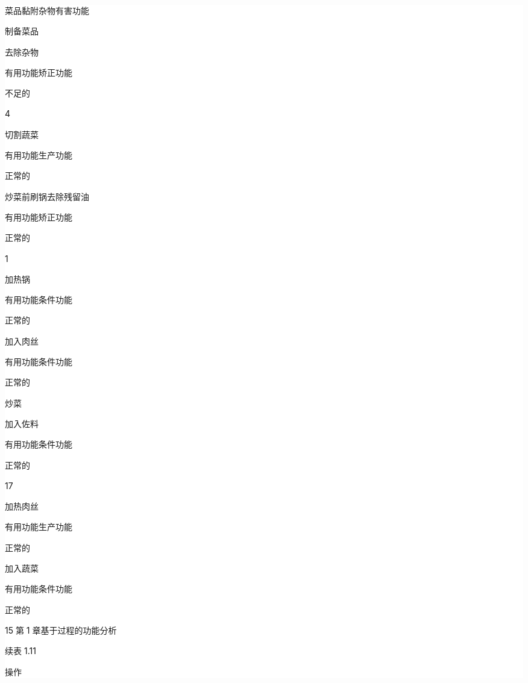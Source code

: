 菜品黏附杂物有害功能

制备菜品

去除杂物

有用功能矫正功能

不足的

4

切割蔬菜

有用功能生产功能

正常的

炒菜前刷锅去除残留油

有用功能矫正功能

正常的

1

加热锅

有用功能条件功能

正常的

加入肉丝

有用功能条件功能

正常的

炒菜

加入佐料

有用功能条件功能

正常的

17

加热肉丝

有用功能生产功能

正常的

加入蔬菜

有用功能条件功能

正常的

15 第 1 章基于过程的功能分析

续表 1.11

操作
